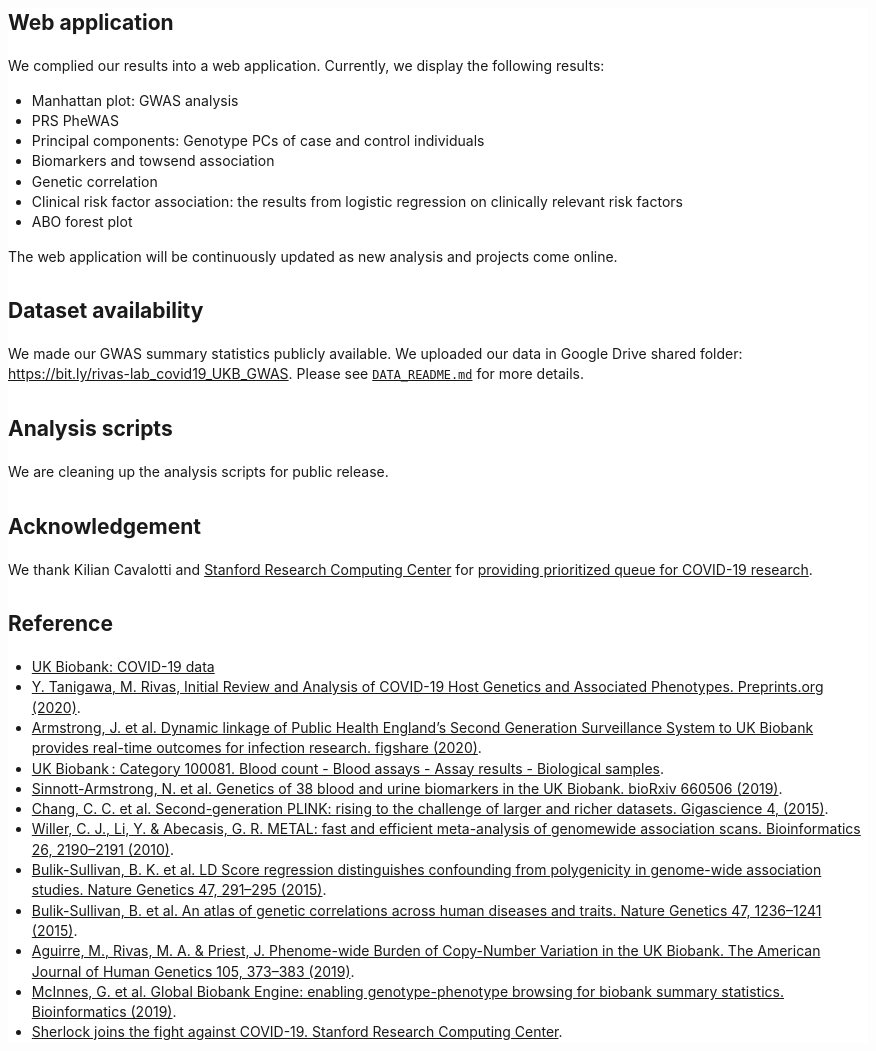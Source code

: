 ## Web application

We complied our results into a web application. Currently, we display the following results:

- Manhattan plot: GWAS analysis
- PRS PheWAS
- Principal components: Genotype PCs of case and control individuals
- Biomarkers and towsend association
- Genetic correlation
- Clinical risk factor association: the results from logistic regression on clinically relevant risk factors
- ABO forest plot

The web application will be continuously updated as new analysis and projects come online.

## Dataset availability

We made our GWAS summary statistics publicly available. We uploaded our data in Google Drive shared folder: https://bit.ly/rivas-lab_covid19_UKB_GWAS. Please see [`DATA_README.md`](DATA_README.md) for more details.

## Analysis scripts

We are cleaning up the analysis scripts for public release.

## Acknowledgement

We thank Kilian Cavalotti and [Stanford Research Computing Center](https://srcc.stanford.edu/) for [providing prioritized queue for COVID-19 research](http://news.sherlock.stanford.edu/posts/sherlock-joins-the-fight-against-covid-19).

## Reference

- [UK Biobank: COVID-19 data](http://biobank.ndph.ox.ac.uk/ukb/exinfo.cgi?src=COVID19)
- [Y. Tanigawa, M. Rivas, Initial Review and Analysis of COVID-19 Host Genetics and Associated Phenotypes. Preprints.org (2020)](https://doi.org/10.20944/preprints202003.0356.v1).
- [Armstrong, J. et al. Dynamic linkage of Public Health England’s Second Generation Surveillance System to UK Biobank provides real-time outcomes for infection research. figshare (2020)](https://doi.org/10.6084/m9.figshare.12091455.v1).
- [UK Biobank : Category 100081. Blood count - Blood assays - Assay results - Biological samples](http://biobank.ctsu.ox.ac.uk/crystal/label.cgi?id=100081).
- [Sinnott-Armstrong, N. et al. Genetics of 38 blood and urine biomarkers in the UK Biobank. bioRxiv 660506 (2019)](https://doi.org/10.1101/660506).
- [Chang, C. C. et al. Second-generation PLINK: rising to the challenge of larger and richer datasets. Gigascience 4, (2015)](https://doi.org/10.1186/s13742-015-0047-8).
- [Willer, C. J., Li, Y. & Abecasis, G. R. METAL: fast and efficient meta-analysis of genomewide association scans. Bioinformatics 26, 2190–2191 (2010)](https://doi.org/10.1093/bioinformatics/btq340).
- [Bulik-Sullivan, B. K. et al. LD Score regression distinguishes confounding from polygenicity in genome-wide association studies. Nature Genetics 47, 291–295 (2015)](https://doi.org/10.1038/ng.3211).
- [Bulik-Sullivan, B. et al. An atlas of genetic correlations across human diseases and traits. Nature Genetics 47, 1236–1241 (2015)](https://doi.org/10.1038/ng.3406).
- [Aguirre, M., Rivas, M. A. & Priest, J. Phenome-wide Burden of Copy-Number Variation in the UK Biobank. The American Journal of Human Genetics 105, 373–383 (2019)](https://doi.org/10.1016/j.ajhg.2019.07.001).
- [McInnes, G. et al. Global Biobank Engine: enabling genotype-phenotype browsing for biobank summary statistics. Bioinformatics (2019)](https://doi.org/10.1093/bioinformatics/bty999).
- [Sherlock joins the fight against COVID-19. Stanford Research Computing Center](http://news.sherlock.stanford.edu/posts/sherlock-joins-the-fight-against-covid-19).
